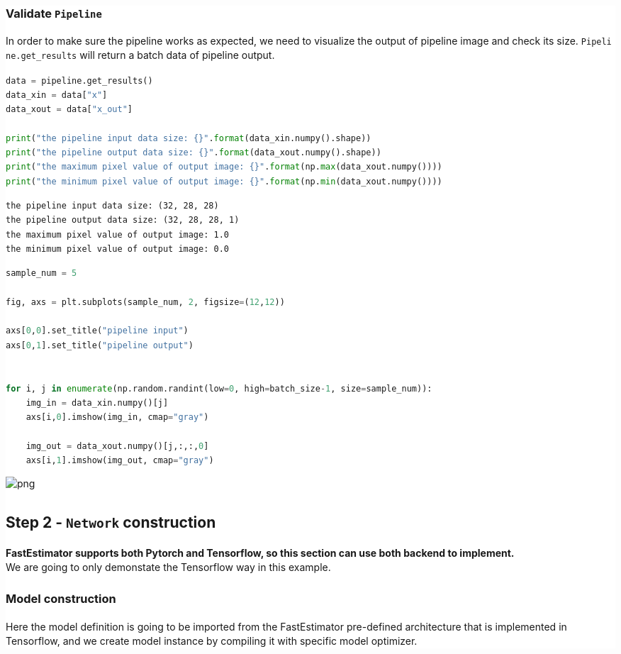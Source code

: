 ### Validate `Pipeline`
In order to make sure the pipeline works as expected, we need to visualize the output of pipeline image and check its size.
`Pipeline.get_results` will return a batch data of pipeline output. 
 


```python
data = pipeline.get_results()
data_xin = data["x"]
data_xout = data["x_out"]

print("the pipeline input data size: {}".format(data_xin.numpy().shape))
print("the pipeline output data size: {}".format(data_xout.numpy().shape))
print("the maximum pixel value of output image: {}".format(np.max(data_xout.numpy())))
print("the minimum pixel value of output image: {}".format(np.min(data_xout.numpy())))
```

    the pipeline input data size: (32, 28, 28)
    the pipeline output data size: (32, 28, 28, 1)
    the maximum pixel value of output image: 1.0
    the minimum pixel value of output image: 0.0



```python
sample_num = 5

fig, axs = plt.subplots(sample_num, 2, figsize=(12,12))

axs[0,0].set_title("pipeline input")
axs[0,1].set_title("pipeline output")


for i, j in enumerate(np.random.randint(low=0, high=batch_size-1, size=sample_num)):
    img_in = data_xin.numpy()[j]
    axs[i,0].imshow(img_in, cmap="gray")
    
    img_out = data_xout.numpy()[j,:,:,0]
    axs[i,1].imshow(img_out, cmap="gray")
```


![png](assets/branches/r1.0/example/image_classification/mnist_files/mnist_10_0.png)


## Step 2 - `Network` construction
**FastEstimator supports both Pytorch and Tensorflow, so this section can use both backend to implement.** <br>
We are going to only demonstate the Tensorflow way in this example.

### Model construction
Here the model definition is going to be imported from the FastEstimator pre-defined architecture that is implemented in Tensorflow, and we create model instance by compiling it with specific model optimizer.
